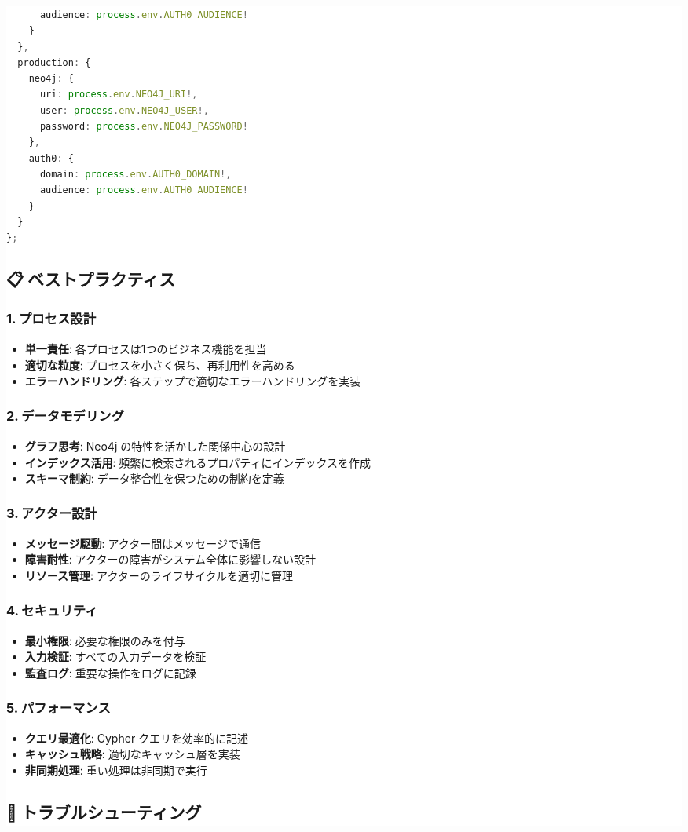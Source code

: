 ```typescript
      audience: process.env.AUTH0_AUDIENCE!
    }
  },
  production: {
    neo4j: {
      uri: process.env.NEO4J_URI!,
      user: process.env.NEO4J_USER!,
      password: process.env.NEO4J_PASSWORD!
    },
    auth0: {
      domain: process.env.AUTH0_DOMAIN!,
      audience: process.env.AUTH0_AUDIENCE!
    }
  }
};
```

## 📋 ベストプラクティス

### 1. プロセス設計

- **単一責任**: 各プロセスは1つのビジネス機能を担当
- **適切な粒度**: プロセスを小さく保ち、再利用性を高める
- **エラーハンドリング**: 各ステップで適切なエラーハンドリングを実装

### 2. データモデリング

- **グラフ思考**: Neo4j の特性を活かした関係中心の設計
- **インデックス活用**: 頻繁に検索されるプロパティにインデックスを作成
- **スキーマ制約**: データ整合性を保つための制約を定義

### 3. アクター設計

- **メッセージ駆動**: アクター間はメッセージで通信
- **障害耐性**: アクターの障害がシステム全体に影響しない設計
- **リソース管理**: アクターのライフサイクルを適切に管理

### 4. セキュリティ

- **最小権限**: 必要な権限のみを付与
- **入力検証**: すべての入力データを検証
- **監査ログ**: 重要な操作をログに記録

### 5. パフォーマンス

- **クエリ最適化**: Cypher クエリを効率的に記述
- **キャッシュ戦略**: 適切なキャッシュ層を実装
- **非同期処理**: 重い処理は非同期で実行

## 🔧 トラブルシューティング
